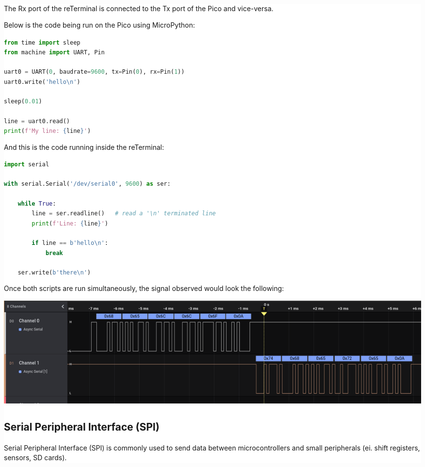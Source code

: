 The Rx port of the reTerminal is connected to the Tx port of the Pico and vice-versa.

Below is the code being run on the Pico using MicroPython:

```python
from time import sleep
from machine import UART, Pin

uart0 = UART(0, baudrate=9600, tx=Pin(0), rx=Pin(1))
uart0.write('hello\n')

sleep(0.01)

line = uart0.read()
print(f'My line: {line}')
```

And this is the code running inside the reTerminal:

```python
import serial

with serial.Serial('/dev/serial0', 9600) as ser:

    while True:
        line = ser.readline()   # read a '\n' terminated line
        print(f'Line: {line}')

        if line == b'hello\n':
            break

    ser.write(b'there\n')
```

Once both scripts are run simultaneously, the signal observed would look the following:

![](../lessons/assets/9-serial-demo.png)


## Serial Peripheral Interface (SPI)

Serial Peripheral Interface (SPI) is commonly used to send data between microcontrollers and small peripherals (ei. shift registers, sensors, SD cards).
